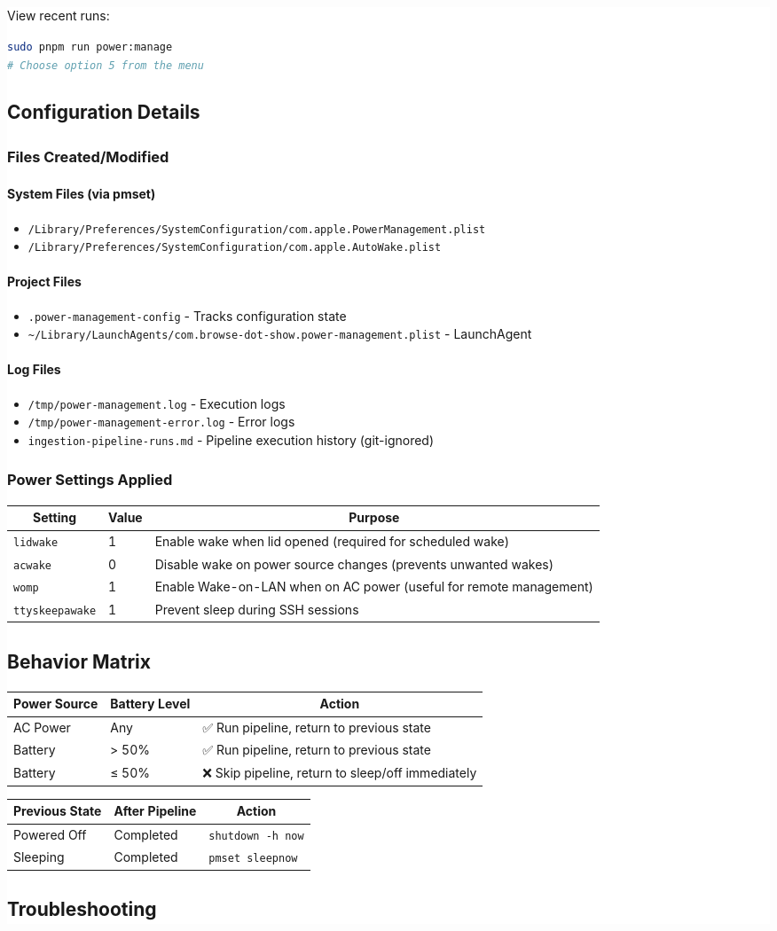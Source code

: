 View recent runs:
```bash
sudo pnpm run power:manage
# Choose option 5 from the menu
```

## Configuration Details

### Files Created/Modified

#### System Files (via pmset)
- `/Library/Preferences/SystemConfiguration/com.apple.PowerManagement.plist`
- `/Library/Preferences/SystemConfiguration/com.apple.AutoWake.plist`

#### Project Files
- `.power-management-config` - Tracks configuration state
- `~/Library/LaunchAgents/com.browse-dot-show.power-management.plist` - LaunchAgent

#### Log Files
- `/tmp/power-management.log` - Execution logs
- `/tmp/power-management-error.log` - Error logs
- `ingestion-pipeline-runs.md` - Pipeline execution history (git-ignored)

### Power Settings Applied

| Setting | Value | Purpose |
|---------|--------|---------|
| `lidwake` | 1 | Enable wake when lid opened (required for scheduled wake) |
| `acwake` | 0 | Disable wake on power source changes (prevents unwanted wakes) |
| `womp` | 1 | Enable Wake-on-LAN when on AC power (useful for remote management) |
| `ttyskeepawake` | 1 | Prevent sleep during SSH sessions |

## Behavior Matrix

| Power Source | Battery Level | Action |
|--------------|---------------|---------|
| AC Power | Any | ✅ Run pipeline, return to previous state |
| Battery | > 50% | ✅ Run pipeline, return to previous state |
| Battery | ≤ 50% | ❌ Skip pipeline, return to sleep/off immediately |

| Previous State | After Pipeline | Action |
|----------------|----------------|---------|
| Powered Off | Completed | `shutdown -h now` |
| Sleeping | Completed | `pmset sleepnow` |

## Troubleshooting
